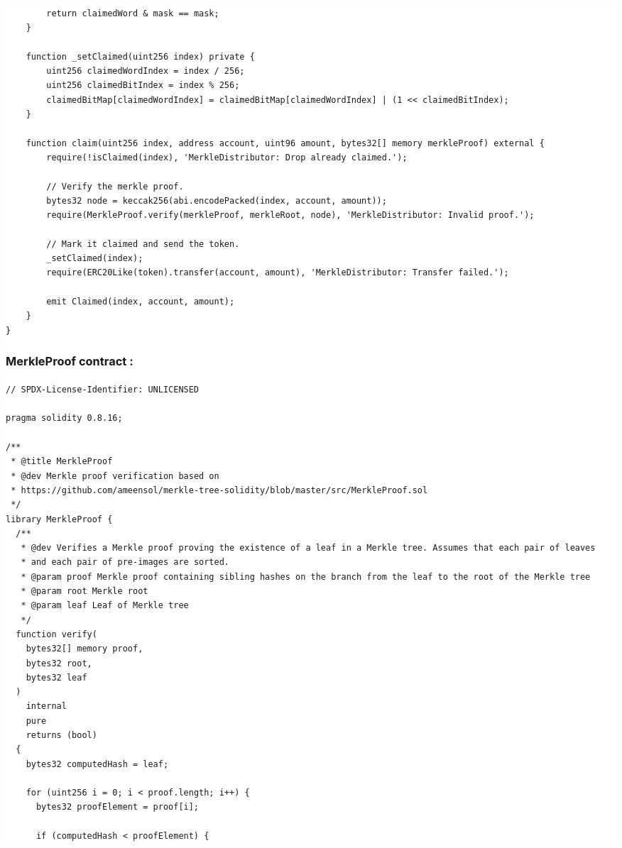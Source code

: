 ```solidity 
        return claimedWord & mask == mask;
    }

    function _setClaimed(uint256 index) private {
        uint256 claimedWordIndex = index / 256;
        uint256 claimedBitIndex = index % 256;
        claimedBitMap[claimedWordIndex] = claimedBitMap[claimedWordIndex] | (1 << claimedBitIndex);
    }

    function claim(uint256 index, address account, uint96 amount, bytes32[] memory merkleProof) external {
        require(!isClaimed(index), 'MerkleDistributor: Drop already claimed.');

        // Verify the merkle proof.
        bytes32 node = keccak256(abi.encodePacked(index, account, amount));
        require(MerkleProof.verify(merkleProof, merkleRoot, node), 'MerkleDistributor: Invalid proof.');

        // Mark it claimed and send the token.
        _setClaimed(index);
        require(ERC20Like(token).transfer(account, amount), 'MerkleDistributor: Transfer failed.');

        emit Claimed(index, account, amount);
    }
}
```

### MerkleProof contract :
```solidity
// SPDX-License-Identifier: UNLICENSED

pragma solidity 0.8.16;

/**
 * @title MerkleProof
 * @dev Merkle proof verification based on
 * https://github.com/ameensol/merkle-tree-solidity/blob/master/src/MerkleProof.sol
 */
library MerkleProof {
  /**
   * @dev Verifies a Merkle proof proving the existence of a leaf in a Merkle tree. Assumes that each pair of leaves
   * and each pair of pre-images are sorted.
   * @param proof Merkle proof containing sibling hashes on the branch from the leaf to the root of the Merkle tree
   * @param root Merkle root
   * @param leaf Leaf of Merkle tree
   */
  function verify(
    bytes32[] memory proof,
    bytes32 root,
    bytes32 leaf
  )
    internal
    pure
    returns (bool)
  {
    bytes32 computedHash = leaf;

    for (uint256 i = 0; i < proof.length; i++) {
      bytes32 proofElement = proof[i];

      if (computedHash < proofElement) {
```